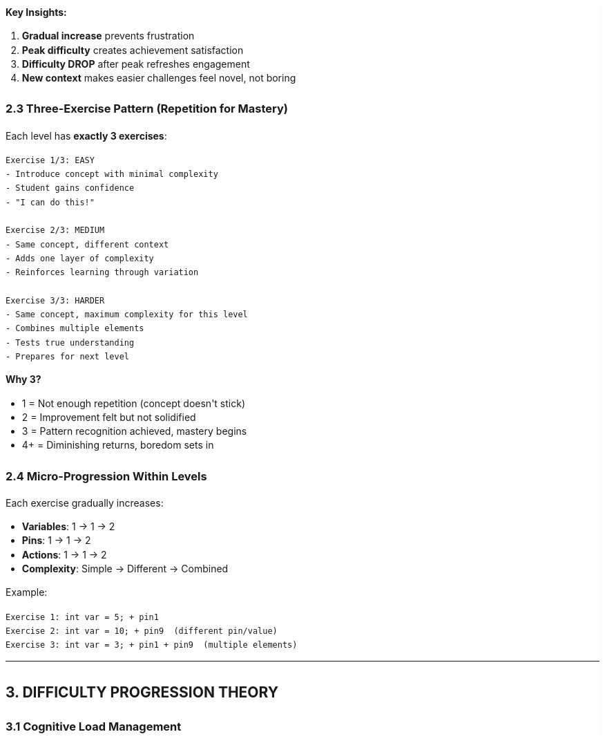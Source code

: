 **Key Insights:**
1. **Gradual increase** prevents frustration
2. **Peak difficulty** creates achievement satisfaction
3. **Difficulty DROP** after peak refreshes engagement
4. **New context** makes easier challenges feel novel, not boring

### 2.3 Three-Exercise Pattern (Repetition for Mastery)

Each level has **exactly 3 exercises**:

```
Exercise 1/3: EASY
- Introduce concept with minimal complexity
- Student gains confidence
- "I can do this!"

Exercise 2/3: MEDIUM
- Same concept, different context
- Adds one layer of complexity
- Reinforces learning through variation

Exercise 3/3: HARDER
- Same concept, maximum complexity for this level
- Combines multiple elements
- Tests true understanding
- Prepares for next level
```

**Why 3?**
- 1 = Not enough repetition (concept doesn't stick)
- 2 = Improvement felt but not solidified
- 3 = Pattern recognition achieved, mastery begins
- 4+ = Diminishing returns, boredom sets in

### 2.4 Micro-Progression Within Levels

Each exercise gradually increases:
- **Variables**: 1 → 1 → 2
- **Pins**: 1 → 1 → 2
- **Actions**: 1 → 1 → 2
- **Complexity**: Simple → Different → Combined

Example:
```
Exercise 1: int var = 5; + pin1
Exercise 2: int var = 10; + pin9  (different pin/value)
Exercise 3: int var = 3; + pin1 + pin9  (multiple elements)
```

---

## 3. DIFFICULTY PROGRESSION THEORY

### 3.1 Cognitive Load Management
